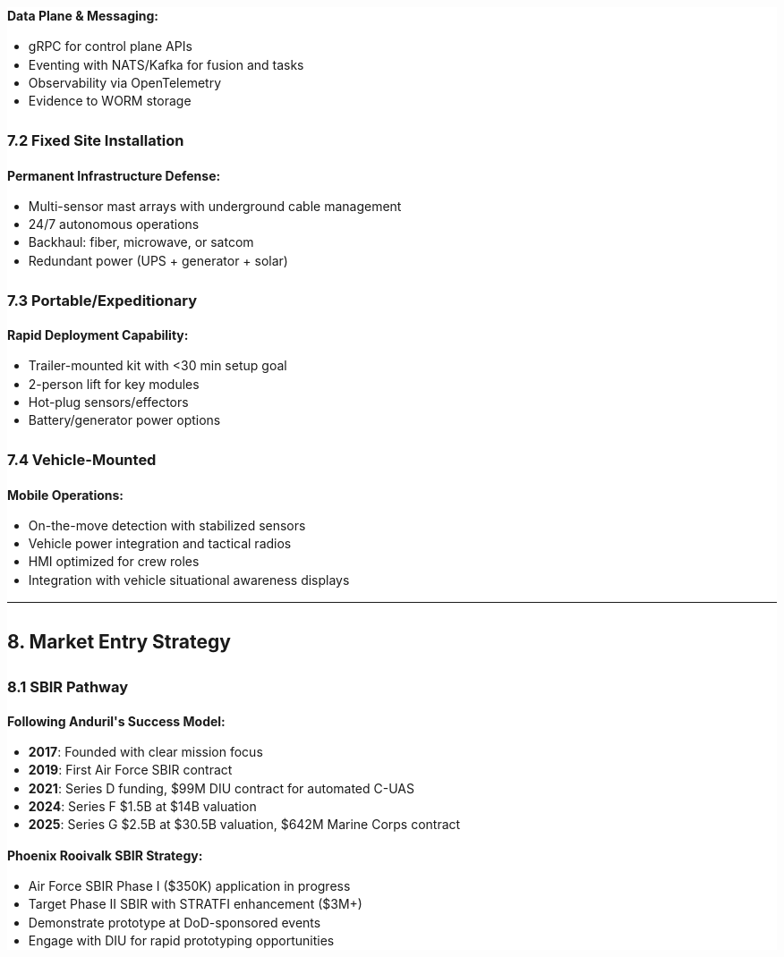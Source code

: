 **Data Plane & Messaging:**

- gRPC for control plane APIs
- Eventing with NATS/Kafka for fusion and tasks
- Observability via OpenTelemetry
- Evidence to WORM storage

### 7.2 Fixed Site Installation

**Permanent Infrastructure Defense:**

- Multi-sensor mast arrays with underground cable management
- 24/7 autonomous operations
- Backhaul: fiber, microwave, or satcom
- Redundant power (UPS + generator + solar)

### 7.3 Portable/Expeditionary

**Rapid Deployment Capability:**

- Trailer-mounted kit with &lt;30 min setup goal
- 2-person lift for key modules
- Hot-plug sensors/effectors
- Battery/generator power options

### 7.4 Vehicle-Mounted

**Mobile Operations:**

- On-the-move detection with stabilized sensors
- Vehicle power integration and tactical radios
- HMI optimized for crew roles
- Integration with vehicle situational awareness displays

---

## 8. Market Entry Strategy

### 8.1 SBIR Pathway

**Following Anduril's Success Model:**

- **2017**: Founded with clear mission focus
- **2019**: First Air Force SBIR contract
- **2021**: Series D funding, $99M DIU contract for automated C-UAS
- **2024**: Series F $1.5B at $14B valuation
- **2025**: Series G $2.5B at $30.5B valuation, $642M Marine Corps contract

**Phoenix Rooivalk SBIR Strategy:**

- Air Force SBIR Phase I ($350K) application in progress
- Target Phase II SBIR with STRATFI enhancement ($3M+)
- Demonstrate prototype at DoD-sponsored events
- Engage with DIU for rapid prototyping opportunities
